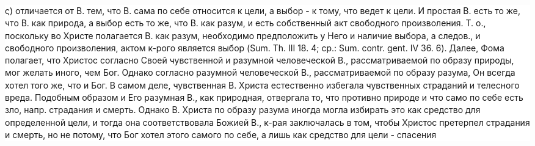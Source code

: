 ς) отличается от В. тем, что В. сама по себе относится к цели, а выбор - к тому, что ведет к цели. И простая В. есть то же, что В. как природа, а выбор есть то же, что В. как разум, и есть собственный акт свободного произволения. Т. о., поскольку во Христе полагается В. как разум, необходимо предположить у Него и наличие выбора, а следов., и свободного произволения, актом к-рого является выбор (Sum. Th. III 18. 4; ср.: Sum. contr. gent. IV 36. 6). Далее, Фома полагает, что Христос согласно Своей чувственной и разумной человеческой В., рассматриваемой по образу природы, мог желать иного, чем Бог. Однако согласно разумной человеческой В., рассматриваемой по образу разума, Он всегда хотел того же, что и Бог. В самом деле, чувственная В. Христа естественно избегала чувственных страданий и телесного вреда. Подобным образом и Его разумная В., как природная, отвергала то, что противно природе и что само по себе есть зло, напр. страдания и смерть. Однако В. Христа по образу разума иногда могла избирать это как средство для определенной цели, и тогда она соответствовала Божией В., к-рая заключалась в том, чтобы Христос претерпел страдания и смерть, но не потому, что Бог хотел этого самого по себе, а лишь как средство для цели - спасения 